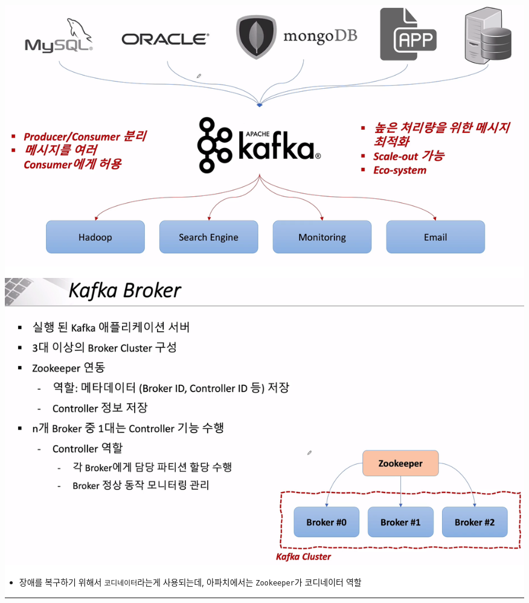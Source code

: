 ![image-20230114153512529](assets/image-20230114153512529.png)

![image-20230114153602004](assets/image-20230114153602004.png)

- 장애를 복구하기 위해서 `코디네이터`라는게 사용되는데, 아파치에서는 `Zookeeper`가 코디네이터 역할

---